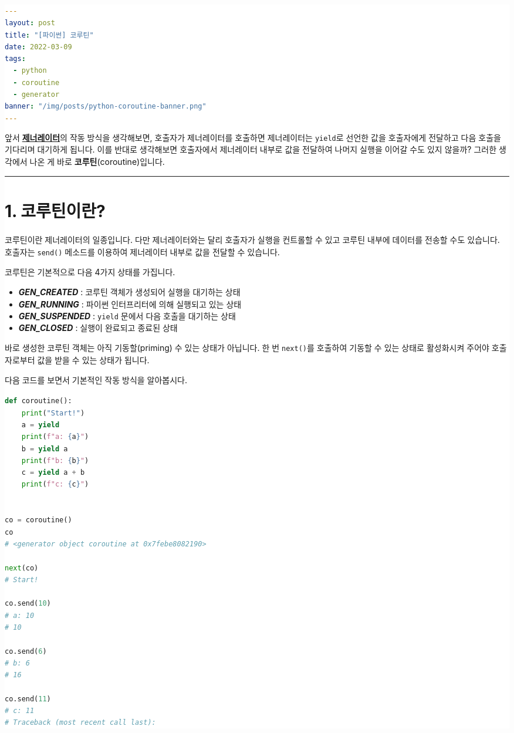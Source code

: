 ```yaml
---
layout: post
title: "[파이썬] 코루틴"
date: 2022-03-09
tags: 
  - python
  - coroutine
  - generator
banner: "/img/posts/python-coroutine-banner.png"
---
```


앞서 [**제너레이터**](/docs/2022/03/06/python-generator.html)의 작동 방식을 생각해보면, 호출자가 제너레이터를 호출하면 제너레이터는 `yield`로 선언한 값을 호출자에게 전달하고 다음 호출을 기다리며 대기하게 됩니다.
이를 반대로 생각해보면 호출자에서 제너레이터 내부로 값을 전달하여 나머지 실행을 이어갈 수도 있지 않을까? 그러한 생각에서 나온 게 바로 **코루틴**(coroutine)입니다.

---

# 1. 코루틴이란?

코루틴이란 제너레이터의 일종입니다.
다만 제너레이터와는 달리 호출자가 실행을 컨트롤할 수 있고 코루틴 내부에 데이터를 전송할 수도 있습니다.
호출자는 `send()` 메소드를 이용하여 제너레이터 내부로 값을 전달할 수 있습니다.

코루틴은 기본적으로 다음 4가지 상태를 가집니다.

- **_GEN_CREATED_** : 코루틴 객체가 생성되어 실행을 대기하는 상태
- **_GEN_RUNNING_** : 파이썬 인터프리터에 의해 실행되고 있는 상태
- **_GEN_SUSPENDED_** : `yield` 문에서 다음 호출을 대기하는 상태
- **_GEN_CLOSED_** : 실행이 완료되고 종료된 상태

바로 생성한 코루틴 객체는 아직 기동할(priming) 수 있는 상태가 아닙니다.
한 번 `next()`를 호출하여 기동할 수 있는 상태로 활성화시켜 주어야 호출자로부터 값을 받을 수 있는 상태가 됩니다.

다음 코드를 보면서 기본적인 작동 방식을 알아봅시다.

```python
def coroutine():
    print("Start!")
    a = yield
    print(f"a: {a}")
    b = yield a
    print(f"b: {b}")
    c = yield a + b
    print(f"c: {c}")


co = coroutine()
co
# <generator object coroutine at 0x7febe8082190>

next(co)
# Start!

co.send(10)
# a: 10
# 10

co.send(6)
# b: 6
# 16

co.send(11)
# c: 11
# Traceback (most recent call last):
```